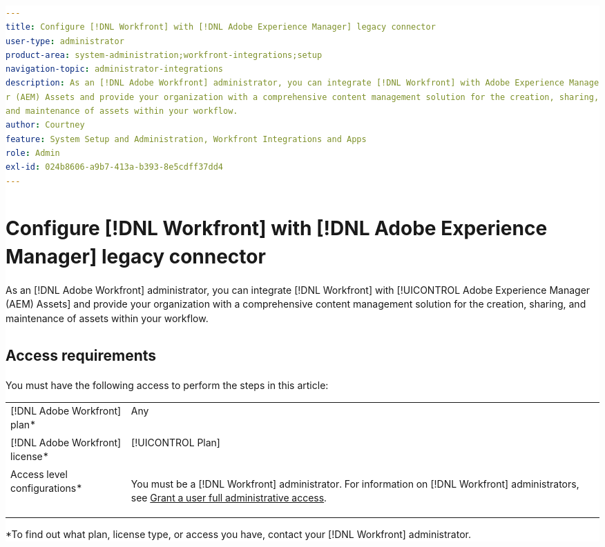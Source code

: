 ```yaml
---
title: Configure [!DNL Workfront] with [!DNL Adobe Experience Manager] legacy connector
user-type: administrator
product-area: system-administration;workfront-integrations;setup
navigation-topic: administrator-integrations
description: As an [!DNL Adobe Workfront] administrator, you can integrate [!DNL Workfront] with Adobe Experience Manager (AEM) Assets and provide your organization with a comprehensive content management solution for the creation, sharing, and maintenance of assets within your workflow.
author: Courtney
feature: System Setup and Administration, Workfront Integrations and Apps
role: Admin
exl-id: 024b8606-a9b7-413a-b393-8e5cdff37dd4
---
```

# Configure [!DNL Workfront] with [!DNL Adobe Experience Manager] legacy connector

As an [!DNL Adobe Workfront] administrator, you can integrate [!DNL Workfront] with [!UICONTROL Adobe Experience Manager (AEM) Assets] and provide your organization with a comprehensive content management solution for the creation, sharing, and maintenance of assets within your workflow.

## Access requirements

You must have the following access to perform the steps in this article:

<table style="table-layout:auto"> 
 <col> 
 <col> 
 <tbody> 
  <tr> 
   <td role="rowheader">[!DNL Adobe Workfront] plan*</td> 
   <td>Any</td> 
  </tr> 
  <tr> 
   <td role="rowheader">[!DNL Adobe Workfront] license*</td> 
   <td>[!UICONTROL Plan]</td> 
  </tr> 
  <tr> 
   <td role="rowheader">Access level configurations*</td> 
   <td> <p>You must be a [!DNL Workfront] administrator. For information on [!DNL Workfront] administrators, see <a href="../../administration-and-setup/add-users/configure-and-grant-access/grant-a-user-full-administrative-access.md" class="MCXref xref">Grant a user full administrative access</a>.</p> </td> 
  </tr> 
 </tbody> 
</table>

&#42;To find out what plan, license type, or access you have, contact your [!DNL Workfront] administrator.
